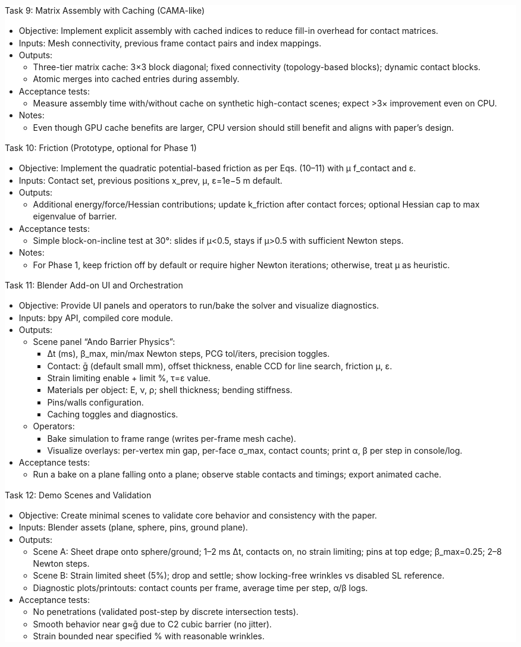 Task 9: Matrix Assembly with Caching (CAMA-like)
- Objective: Implement explicit assembly with cached indices to reduce fill-in overhead for contact matrices.
- Inputs: Mesh connectivity, previous frame contact pairs and index mappings.
- Outputs:
  - Three-tier matrix cache: 3×3 block diagonal; fixed connectivity (topology-based blocks); dynamic contact blocks.
  - Atomic merges into cached entries during assembly.
- Acceptance tests:
  - Measure assembly time with/without cache on synthetic high-contact scenes; expect >3× improvement even on CPU.
- Notes:
  - Even though GPU cache benefits are larger, CPU version should still benefit and aligns with paper’s design.

Task 10: Friction (Prototype, optional for Phase 1)
- Objective: Implement the quadratic potential-based friction as per Eqs. (10–11) with μ f_contact and ε.
- Inputs: Contact set, previous positions x_prev, μ, ε=1e−5 m default.
- Outputs:
  - Additional energy/force/Hessian contributions; update k_friction after contact forces; optional Hessian cap to max eigenvalue of barrier.
- Acceptance tests:
  - Simple block-on-incline test at 30°: slides if μ<0.5, stays if μ>0.5 with sufficient Newton steps.
- Notes:
  - For Phase 1, keep friction off by default or require higher Newton iterations; otherwise, treat μ as heuristic.

Task 11: Blender Add-on UI and Orchestration
- Objective: Provide UI panels and operators to run/bake the solver and visualize diagnostics.
- Inputs: bpy API, compiled core module.
- Outputs:
  - Scene panel “Ando Barrier Physics”:
    - Δt (ms), β_max, min/max Newton steps, PCG tol/iters, precision toggles.
    - Contact: ḡ (default small mm), offset thickness, enable CCD for line search, friction μ, ε.
    - Strain limiting enable + limit %, τ=ε value.
    - Materials per object: E, ν, ρ; shell thickness; bending stiffness.
    - Pins/walls configuration.
    - Caching toggles and diagnostics.
  - Operators:
    - Bake simulation to frame range (writes per-frame mesh cache).
    - Visualize overlays: per-vertex min gap, per-face σ_max, contact counts; print α, β per step in console/log.
- Acceptance tests:
  - Run a bake on a plane falling onto a plane; observe stable contacts and timings; export animated cache.

Task 12: Demo Scenes and Validation
- Objective: Create minimal scenes to validate core behavior and consistency with the paper.
- Inputs: Blender assets (plane, sphere, pins, ground plane).
- Outputs:
  - Scene A: Sheet drape onto sphere/ground; 1–2 ms Δt, contacts on, no strain limiting; pins at top edge; β_max=0.25; 2–8 Newton steps.
  - Scene B: Strain limited sheet (5%); drop and settle; show locking-free wrinkles vs disabled SL reference.
  - Diagnostic plots/printouts: contact counts per frame, average time per step, α/β logs.
- Acceptance tests:
  - No penetrations (validated post-step by discrete intersection tests).
  - Smooth behavior near g≈ḡ due to C2 cubic barrier (no jitter).
  - Strain bounded near specified % with reasonable wrinkles.
